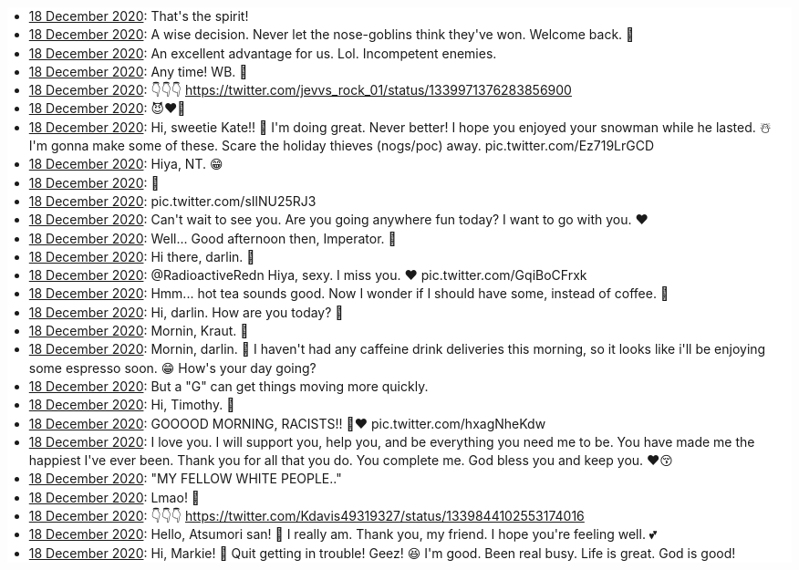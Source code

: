 * [18 December 2020](https://web.archive.org/web/20201218221715/https://twitter.com/ToTheHighHill/status/1340058511363981312): That's the spirit!
* [18 December 2020](https://web.archive.org/web/20201218221523/https://twitter.com/ToTheHighHill/status/1340057984156782592): A wise decision. Never let the nose-goblins think they've won. Welcome back. 🤗
* [18 December 2020](https://web.archive.org/web/20201218211413/https://twitter.com/ToTheHighHill/status/1340042648581787650): An excellent advantage for us. Lol. Incompetent enemies.
* [18 December 2020](https://web.archive.org/web/20201218204059/https://twitter.com/ToTheHighHill/status/1340034230504591360): Any time! WB. 🤗
* [18 December 2020](https://web.archive.org/web/20201218204059/https://twitter.com/ToTheHighHill/status/1340034230504591360): 👇👇👇 https://twitter.com/jevvs_rock_01/status/1339971376283856900
* [18 December 2020](https://web.archive.org/web/20201218203813/https://twitter.com/ToTheHighHill/status/1340033589069672454): 😈❤🤗
* [18 December 2020](https://web.archive.org/web/20201218203813/https://twitter.com/ToTheHighHill/status/1340033589069672454): Hi, sweetie Kate!! 🤗 I'm doing great. Never better!   I hope you enjoyed your snowman while he lasted. ☃️  I'm gonna make some of these. Scare the holiday thieves (nogs/poc) away. pic.twitter.com/Ez719LrGCD
* [18 December 2020](https://web.archive.org/web/20201218194213/https://twitter.com/ToTheHighHill/status/1340019449836032000): Hiya, NT. 😁
* [18 December 2020](https://web.archive.org/web/20201218194037/https://twitter.com/ToTheHighHill/status/1340019120528642048): 🤣
* [18 December 2020](https://web.archive.org/web/20201218193823/https://twitter.com/ToTheHighHill/status/1340018551910969362): pic.twitter.com/sIlNU25RJ3
* [18 December 2020](https://web.archive.org/web/20201218192640/https://twitter.com/ToTheHighHill/status/1340015550941028354): Can't wait to see you. Are you going anywhere fun today? I want to go with you. ❤
* [18 December 2020](https://web.archive.org/web/20201218192529/https://twitter.com/ToTheHighHill/status/1340015232878579712): Well... Good afternoon then, Imperator. 🤗
* [18 December 2020](https://web.archive.org/web/20201218185859/https://twitter.com/ToTheHighHill/status/1340008570889318400): Hi there, darlin. 🤗
* [18 December 2020](https://web.archive.org/web/20201218185803/https://twitter.com/ToTheHighHill/status/1340008182320672770): @RadioactiveRedn  Hiya, sexy. I miss you. ❤ pic.twitter.com/GqiBoCFrxk
* [18 December 2020](https://web.archive.org/web/20201218185811/https://twitter.com/ToTheHighHill/status/1340007896340434944): Hmm... hot tea sounds good.   Now I wonder if I should have some, instead of coffee. 🤔
* [18 December 2020](https://web.archive.org/web/20201218185457/https://twitter.com/ToTheHighHill/status/1340007418772795392): Hi, darlin. How are you today? 🤗
* [18 December 2020](https://web.archive.org/web/20201218185506/https://twitter.com/ToTheHighHill/status/1340007306914893829): Mornin, Kraut. 🤗
* [18 December 2020](https://web.archive.org/web/20201218190022/https://twitter.com/ToTheHighHill/status/1340007103310802946): Mornin, darlin. 🤗 I haven't had any caffeine drink deliveries this morning, so it looks like i'll be enjoying some espresso soon. 😁 How's your day going?
* [18 December 2020](https://web.archive.org/web/20201218185639/https://twitter.com/ToTheHighHill/status/1340006481429745667): But a "G" can get things moving more quickly.
* [18 December 2020](https://web.archive.org/web/20201218190848/https://twitter.com/ToTheHighHill/status/1340006277645295620): Hi, Timothy. 🤗
* [18 December 2020](https://web.archive.org/web/20201218184909/https://twitter.com/ToTheHighHill/status/1340005770826543109): GOOOOD MORNING, RACISTS!! 🤗❤ pic.twitter.com/hxagNheKdw
* [18 December 2020](https://web.archive.org/web/20201218114733/https://twitter.com/ToTheHighHill/status/1339899410092879873): I love you. I will support you, help you, and be everything you need me to be. You have made me the happiest I've ever been. Thank you for all that you do. You complete me. God bless you and keep you. ❤😚
* [18 December 2020](https://web.archive.org/web/20201218112726/https://twitter.com/ToTheHighHill/status/1339895041788141569): "MY FELLOW WHITE PEOPLE.."
* [18 December 2020](https://web.archive.org/web/20201218101839/https://twitter.com/ToTheHighHill/status/1339877613209268224): Lmao! 🤣
* [18 December 2020](https://web.archive.org/web/20201218094622/https://twitter.com/ToTheHighHill/status/1339869523315441665): 👇👇👇 https://twitter.com/Kdavis49319327/status/1339844102553174016
* [18 December 2020](https://web.archive.org/web/20201218083217/https://twitter.com/ToTheHighHill/status/1339850846746636288): Hello, Atsumori san! 🤗 I really am. Thank you, my friend. I hope you're feeling well. 💕
* [18 December 2020](https://web.archive.org/web/20201218083118/https://twitter.com/ToTheHighHill/status/1339850655549288449): Hi, Markie! 🤗 Quit getting in trouble! Geez! 😆 I'm good. Been real busy. Life is great. God is good!